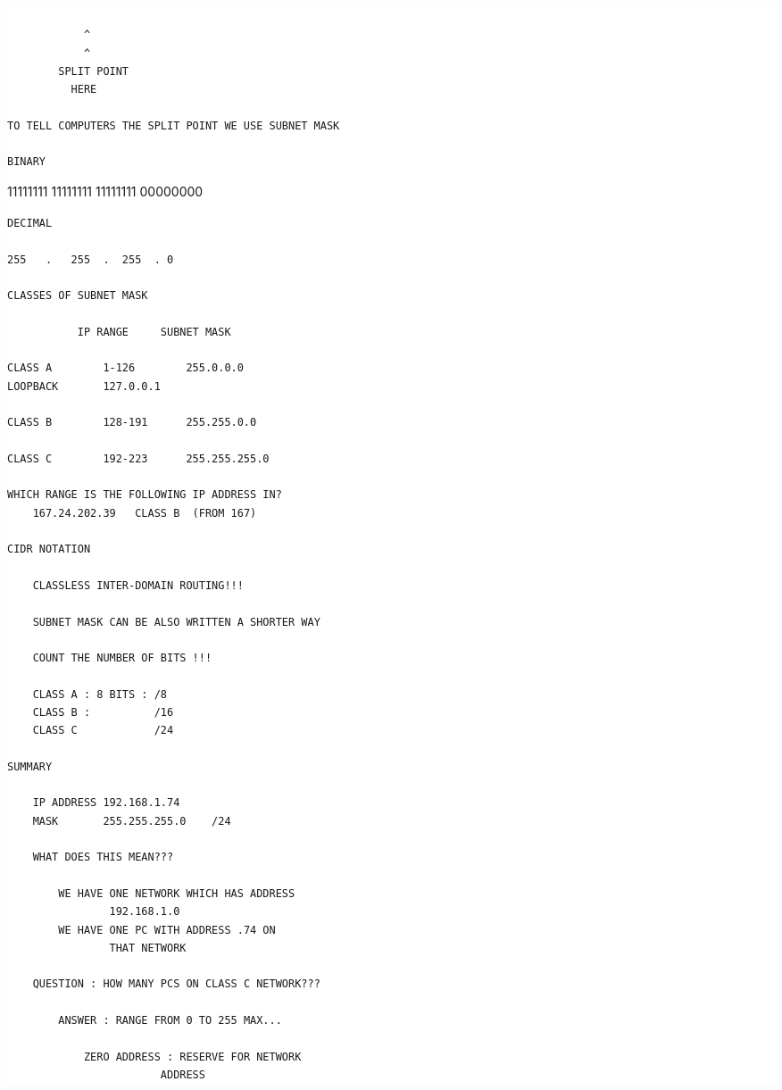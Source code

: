 ```
			
		    ^
		    ^
		SPLIT POINT 
		  HERE

TO TELL COMPUTERS THE SPLIT POINT WE USE SUBNET MASK

BINARY

```

11111111 11111111 11111111 00000000

```
DECIMAL

255   .   255  .  255  . 0

CLASSES OF SUBNET MASK

	       IP RANGE		SUBNET MASK

CLASS A	       1-126		255.0.0.0
LOOPBACK       127.0.0.1

CLASS B        128-191		255.255.0.0

CLASS C	       192-223		255.255.255.0

WHICH RANGE IS THE FOLLOWING IP ADDRESS IN?
	167.24.202.39   CLASS B  (FROM 167)

CIDR NOTATION

	CLASSLESS INTER-DOMAIN ROUTING!!!

	SUBNET MASK CAN BE ALSO WRITTEN A SHORTER WAY

	COUNT THE NUMBER OF BITS !!!

	CLASS A : 8 BITS : /8
	CLASS B :          /16
	CLASS C            /24

SUMMARY

	IP ADDRESS 192.168.1.74
	MASK       255.255.255.0    /24

	WHAT DOES THIS MEAN???
	
		WE HAVE ONE NETWORK WHICH HAS ADDRESS
				192.168.1.0
		WE HAVE ONE PC WITH ADDRESS .74 ON 
				THAT NETWORK

	QUESTION : HOW MANY PCS ON CLASS C NETWORK???

		ANSWER : RANGE FROM 0 TO 255 MAX...

			ZERO ADDRESS : RESERVE FOR NETWORK
						ADDRESS

```